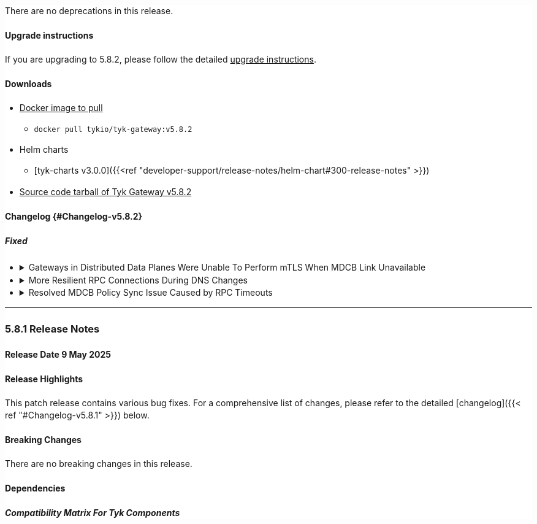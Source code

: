 There are no deprecations in this release.

#### Upgrade instructions

If you are upgrading to 5.8.2, please follow the detailed [upgrade instructions](#upgrading-tyk).

#### Downloads

- [Docker image to pull](https://hub.docker.com/r/tykio/tyk-gateway/tags?page=&page_size=&ordering=&name=v5.8.2)
  - ```bash
    docker pull tykio/tyk-gateway:v5.8.2
    ``` 
- Helm charts
  - [tyk-charts v3.0.0]({{<ref "developer-support/release-notes/helm-chart#300-release-notes" >}})

- [Source code tarball of Tyk Gateway v5.8.2](https://github.com/TykTechnologies/tyk/releases/tag/v5.8.2)

#### Changelog {#Changelog-v5.8.2}

##### Fixed

<ul>
<li>
<details><summary>Gateways in Distributed Data Planes Were Unable To Perform mTLS When MDCB Link Unavailable</summary></details>
</li>
<li>
<details><summary>More Resilient RPC Connections During DNS Changes</summary></details>
</li>
<li>
<details><summary>Resolved MDCB Policy Sync Issue Caused by RPC Timeouts</summary></details>
</li>
</ul>

---

### 5.8.1 Release Notes

#### Release Date 9 May 2025

#### Release Highlights

This patch release contains various bug fixes. For a comprehensive list of changes, please refer to the detailed [changelog]({{< ref "#Changelog-v5.8.1" >}}) below.

#### Breaking Changes

There are no breaking changes in this release.

#### Dependencies

##### Compatibility Matrix For Tyk Components
